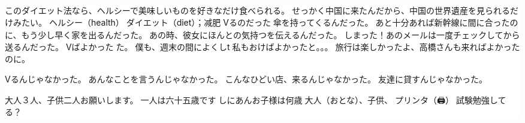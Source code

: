 このダイエット法なら、ヘルシーで美味しいものを好きなだけ食べられる。
せっかく中国に来たんだから、中国の世界遺産を見られるだけみたい。
ヘルシー（health）
ダイエット（diet）；减肥
Vるのだった
傘を持ってくるんだった。
あと十分あれば新幹線に間に合ったのに、もう少し早く家を出るんだった。
あの時、彼女にほんとの気持つを伝えるんだった。
しまった！あのメールは一度チェックしてから送るんだった。
Vばよかった
た。
僕も、週末の間によくしt
私もおけばよかったと。。。
旅行は楽しかったよ、高橋さんも来ればよかったのに。

Vるんじゃなかった。
あんなことを言うんじゃなかった。
こんなひどい店、来るんじゃなかった。
友達に貸すんじゃなかった。

大人３人、子供二人お願いします。
一人は六十五歳です
しにあんお子様は何歳
大人（おとな）、子供、
プリンタ（🖨️）
試験勉強してる？

